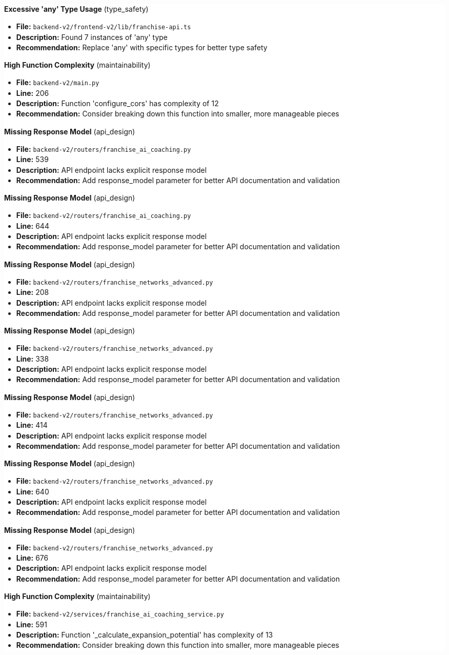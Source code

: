 **Excessive 'any' Type Usage** (type_safety)
- **File:** `backend-v2/frontend-v2/lib/franchise-api.ts`
- **Description:** Found 7 instances of 'any' type
- **Recommendation:** Replace 'any' with specific types for better type safety

**High Function Complexity** (maintainability)
- **File:** `backend-v2/main.py`
- **Line:** 206
- **Description:** Function 'configure_cors' has complexity of 12
- **Recommendation:** Consider breaking down this function into smaller, more manageable pieces

**Missing Response Model** (api_design)
- **File:** `backend-v2/routers/franchise_ai_coaching.py`
- **Line:** 539
- **Description:** API endpoint lacks explicit response model
- **Recommendation:** Add response_model parameter for better API documentation and validation

**Missing Response Model** (api_design)
- **File:** `backend-v2/routers/franchise_ai_coaching.py`
- **Line:** 644
- **Description:** API endpoint lacks explicit response model
- **Recommendation:** Add response_model parameter for better API documentation and validation

**Missing Response Model** (api_design)
- **File:** `backend-v2/routers/franchise_networks_advanced.py`
- **Line:** 208
- **Description:** API endpoint lacks explicit response model
- **Recommendation:** Add response_model parameter for better API documentation and validation

**Missing Response Model** (api_design)
- **File:** `backend-v2/routers/franchise_networks_advanced.py`
- **Line:** 338
- **Description:** API endpoint lacks explicit response model
- **Recommendation:** Add response_model parameter for better API documentation and validation

**Missing Response Model** (api_design)
- **File:** `backend-v2/routers/franchise_networks_advanced.py`
- **Line:** 414
- **Description:** API endpoint lacks explicit response model
- **Recommendation:** Add response_model parameter for better API documentation and validation

**Missing Response Model** (api_design)
- **File:** `backend-v2/routers/franchise_networks_advanced.py`
- **Line:** 640
- **Description:** API endpoint lacks explicit response model
- **Recommendation:** Add response_model parameter for better API documentation and validation

**Missing Response Model** (api_design)
- **File:** `backend-v2/routers/franchise_networks_advanced.py`
- **Line:** 676
- **Description:** API endpoint lacks explicit response model
- **Recommendation:** Add response_model parameter for better API documentation and validation

**High Function Complexity** (maintainability)
- **File:** `backend-v2/services/franchise_ai_coaching_service.py`
- **Line:** 591
- **Description:** Function '_calculate_expansion_potential' has complexity of 13
- **Recommendation:** Consider breaking down this function into smaller, more manageable pieces
